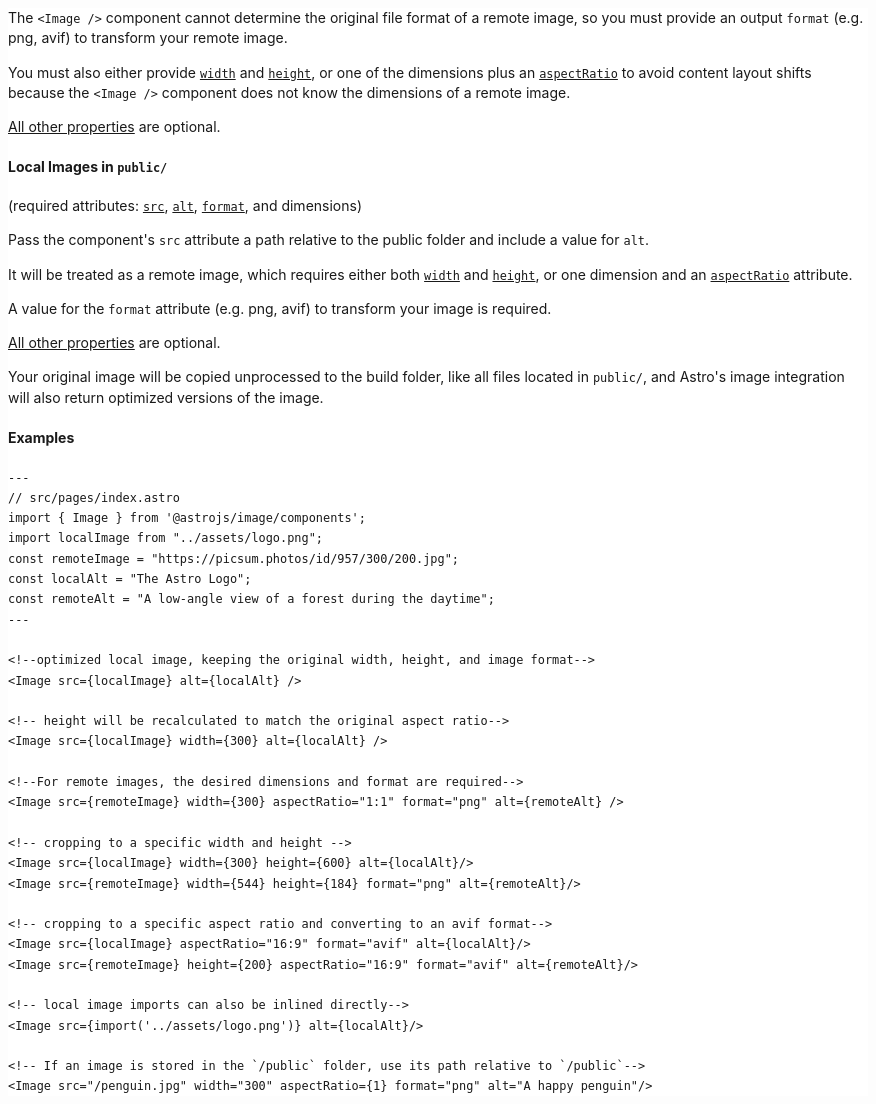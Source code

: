 The `<Image />` component cannot determine the original file format of a remote image, so you must provide an output `format` (e.g. png, avif) to transform your remote image.

You must also either provide [`width`](/en/guides/integrations-guide/image/#width) and [`height`](/en/guides/integrations-guide/image/#height), or one of the dimensions plus an [`aspectRatio`](/en/guides/integrations-guide/image/#aspectratio) to avoid content layout shifts because the `<Image />` component does not know the dimensions of a remote image.

[All other properties](/en/guides/integrations-guide/image/#image-) are optional.

#### Local Images in `public/`

(required attributes: [`src`](/en/guides/integrations-guide/image/#src), [`alt`](/en/guides/integrations-guide/image/#alt), [`format`](/en/guides/integrations-guide/image/#format), and dimensions)

Pass the component's `src` attribute a path relative to the public folder and include a value for `alt`. 

It will be treated as a remote image, which requires either both [`width`](/en/guides/integrations-guide/image/#width) and [`height`](/en/guides/integrations-guide/image/#height), or one dimension and an [`aspectRatio`](/en/guides/integrations-guide/image/#aspectratio) attribute. 

A value for the `format` attribute (e.g. png, avif) to transform your image is required.

[All other properties](/en/guides/integrations-guide/image/#image-) are optional.

Your original image will be copied unprocessed to the build folder, like all files located in `public/`, and Astro's image integration will also return optimized versions of the image.

#### Examples

```astro
---
// src/pages/index.astro
import { Image } from '@astrojs/image/components';
import localImage from "../assets/logo.png";
const remoteImage = "https://picsum.photos/id/957/300/200.jpg";
const localAlt = "The Astro Logo";
const remoteAlt = "A low-angle view of a forest during the daytime";
---

<!--optimized local image, keeping the original width, height, and image format-->
<Image src={localImage} alt={localAlt} />

<!-- height will be recalculated to match the original aspect ratio-->
<Image src={localImage} width={300} alt={localAlt} />

<!--For remote images, the desired dimensions and format are required-->
<Image src={remoteImage} width={300} aspectRatio="1:1" format="png" alt={remoteAlt} />

<!-- cropping to a specific width and height -->
<Image src={localImage} width={300} height={600} alt={localAlt}/>
<Image src={remoteImage} width={544} height={184} format="png" alt={remoteAlt}/>

<!-- cropping to a specific aspect ratio and converting to an avif format-->
<Image src={localImage} aspectRatio="16:9" format="avif" alt={localAlt}/>
<Image src={remoteImage} height={200} aspectRatio="16:9" format="avif" alt={remoteAlt}/>

<!-- local image imports can also be inlined directly-->
<Image src={import('../assets/logo.png')} alt={localAlt}/>

<!-- If an image is stored in the `/public` folder, use its path relative to `/public`-->
<Image src="/penguin.jpg" width="300" aspectRatio={1} format="png" alt="A happy penguin"/>
```
